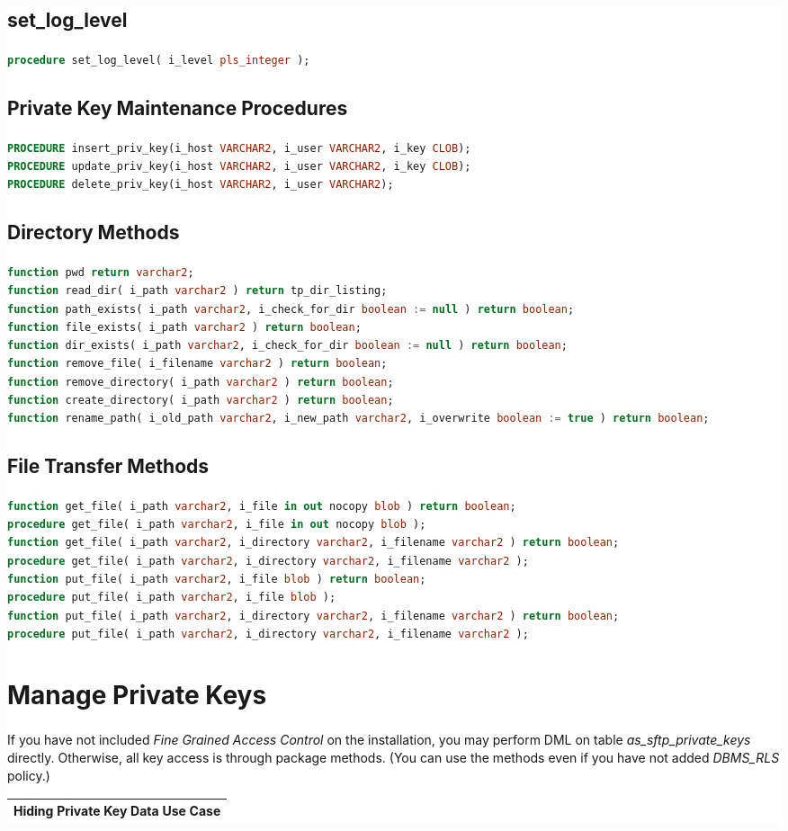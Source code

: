 ## set_log_level

```sql
procedure set_log_level( i_level pls_integer );
```

## Private Key Maintenance Procedures

```sql
PROCEDURE insert_priv_key(i_host VARCHAR2, i_user VARCHAR2, i_key CLOB);
PROCEDURE update_priv_key(i_host VARCHAR2, i_user VARCHAR2, i_key CLOB);
PROCEDURE delete_priv_key(i_host VARCHAR2, i_user VARCHAR2);
```

## Directory Methods

```sql
function pwd return varchar2;
function read_dir( i_path varchar2 ) return tp_dir_listing;
function path_exists( i_path varchar2, i_check_for_dir boolean := null ) return boolean;
function file_exists( i_path varchar2 ) return boolean;
function dir_exists( i_path varchar2, i_check_for_dir boolean := null ) return boolean;
function remove_file( i_filename varchar2 ) return boolean;
function remove_directory( i_path varchar2 ) return boolean;
function create_directory( i_path varchar2 ) return boolean;
function rename_path( i_old_path varchar2, i_new_path varchar2, i_overwrite boolean := true ) return boolean;
```
## File Transfer Methods

```sql
function get_file( i_path varchar2, i_file in out nocopy blob ) return boolean;
procedure get_file( i_path varchar2, i_file in out nocopy blob );
function get_file( i_path varchar2, i_directory varchar2, i_filename varchar2 ) return boolean;
procedure get_file( i_path varchar2, i_directory varchar2, i_filename varchar2 );
function put_file( i_path varchar2, i_file blob ) return boolean;
procedure put_file( i_path varchar2, i_file blob );
function put_file( i_path varchar2, i_directory varchar2, i_filename varchar2 ) return boolean;
procedure put_file( i_path varchar2, i_directory varchar2, i_filename varchar2 );
```

# Manage Private Keys

If you have not included *Fine Grained Access Control* on the installation, you may perform DML 
on table *as_sftp_private_keys* directly. Otherwise, all key access is through package methods.
(You can use the methods even if you have not added *DBMS_RLS* policy.)

| Hiding Private Key Data Use Case |
|:--:|